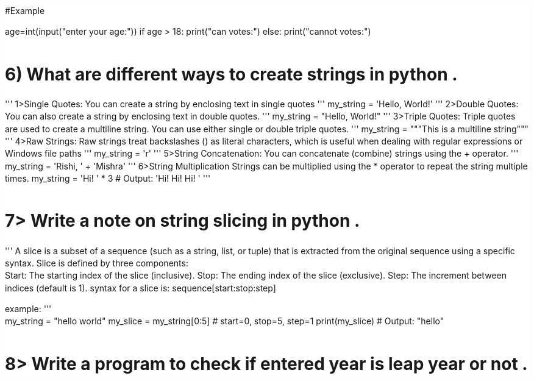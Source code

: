 #Example

age=int(input("enter your age:"))
if age > 18:
    print("can votes:")
else:
    print("cannot votes:")

# 6) What are different ways to create strings in python .
'''
1>Single Quotes: You can create a string by enclosing text in single quotes '''
my_string = 'Hello, World!' 
'''
2>Double Quotes: You can also create a string by enclosing text in double quotes. '''
my_string = "Hello, World!" 
'''
3>Triple Quotes: Triple quotes are used to create a multiline string. You can use either single or double triple quotes. '''
my_string = """This is a
multiline string"""
'''
4>Raw Strings: Raw strings treat backslashes (\) as literal characters, which is useful when dealing with regular expressions or Windows file paths '''
my_string = 'r'
'''
5>String Concatenation: You can concatenate (combine) strings using the + operator. '''
my_string = 'Rishi, ' + 'Mishra'
'''
6>String Multiplication
Strings can be multiplied using the * operator to repeat the string multiple times.
my_string = 'Hi! ' * 3  # Output: 'Hi! Hi! Hi! '
'''
# 7> Write a note on string slicing in python .
'''
A slice is a subset of a sequence (such as a string, list, or tuple) that is extracted from the original sequence using a specific syntax.
Slice is defined by three components:  
Start: The starting index of the slice (inclusive).
Stop: The ending index of the slice (exclusive).
Step: The increment between indices (default is 1).
syntax for a slice is: sequence[start:stop:step]    

example:                                                                            '''  
my_string = "hello world"
my_slice = my_string[0:5]  # start=0, stop=5, step=1
print(my_slice)  # Output: "hello"

# 8> Write a program to check if entered year is leap year or not .
